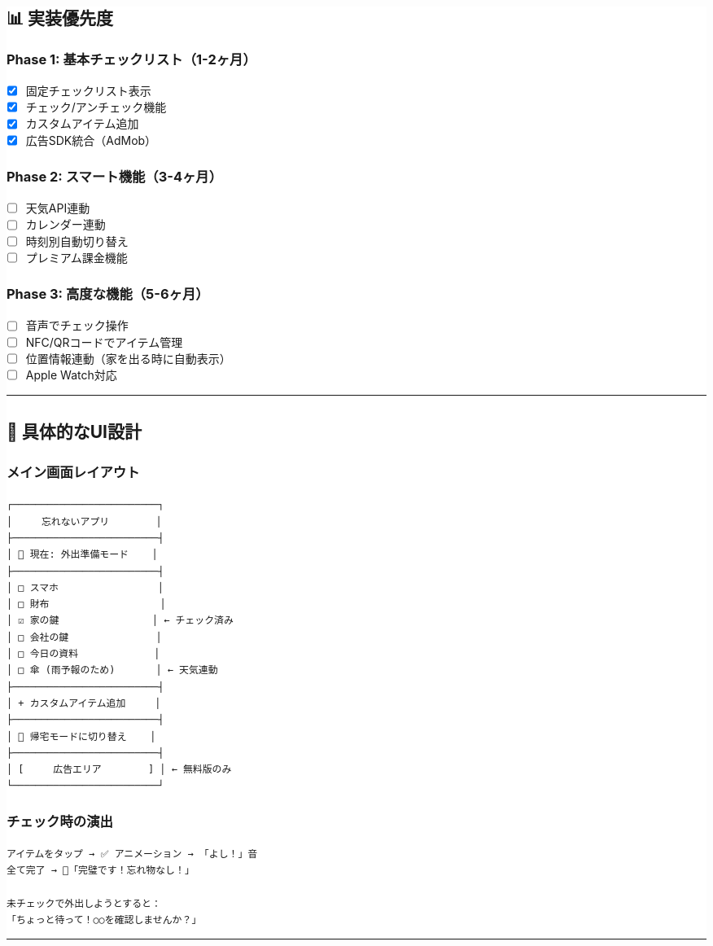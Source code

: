 ## 📊 実装優先度

### Phase 1: 基本チェックリスト（1-2ヶ月）
- [x] 固定チェックリスト表示
- [x] チェック/アンチェック機能
- [x] カスタムアイテム追加
- [x] 広告SDK統合（AdMob）

### Phase 2: スマート機能（3-4ヶ月）
- [ ] 天気API連動
- [ ] カレンダー連動
- [ ] 時刻別自動切り替え
- [ ] プレミアム課金機能

### Phase 3: 高度な機能（5-6ヶ月）
- [ ] 音声でチェック操作
- [ ] NFC/QRコードでアイテム管理
- [ ] 位置情報連動（家を出る時に自動表示）
- [ ] Apple Watch対応

---

## 🎯 具体的なUI設計

### メイン画面レイアウト
```
┌─────────────────────────┐
│     忘れないアプリ        │
├─────────────────────────┤
│ 📍 現在: 外出準備モード    │
├─────────────────────────┤
│ □ スマホ                 │
│ □ 財布                   │
│ ☑ 家の鍵                │ ← チェック済み
│ □ 会社の鍵               │
│ □ 今日の資料             │
│ □ 傘 (雨予報のため)       │ ← 天気連動
├─────────────────────────┤
│ + カスタムアイテム追加     │
├─────────────────────────┤
│ 🔄 帰宅モードに切り替え    │
├─────────────────────────┤
│ [     広告エリア        ] │ ← 無料版のみ
└─────────────────────────┘
```

### チェック時の演出
```
アイテムをタップ → ✅ アニメーション → 「よし！」音
全て完了 → 🎉「完璧です！忘れ物なし！」

未チェックで外出しようとすると：
「ちょっと待って！○○を確認しませんか？」
```

---